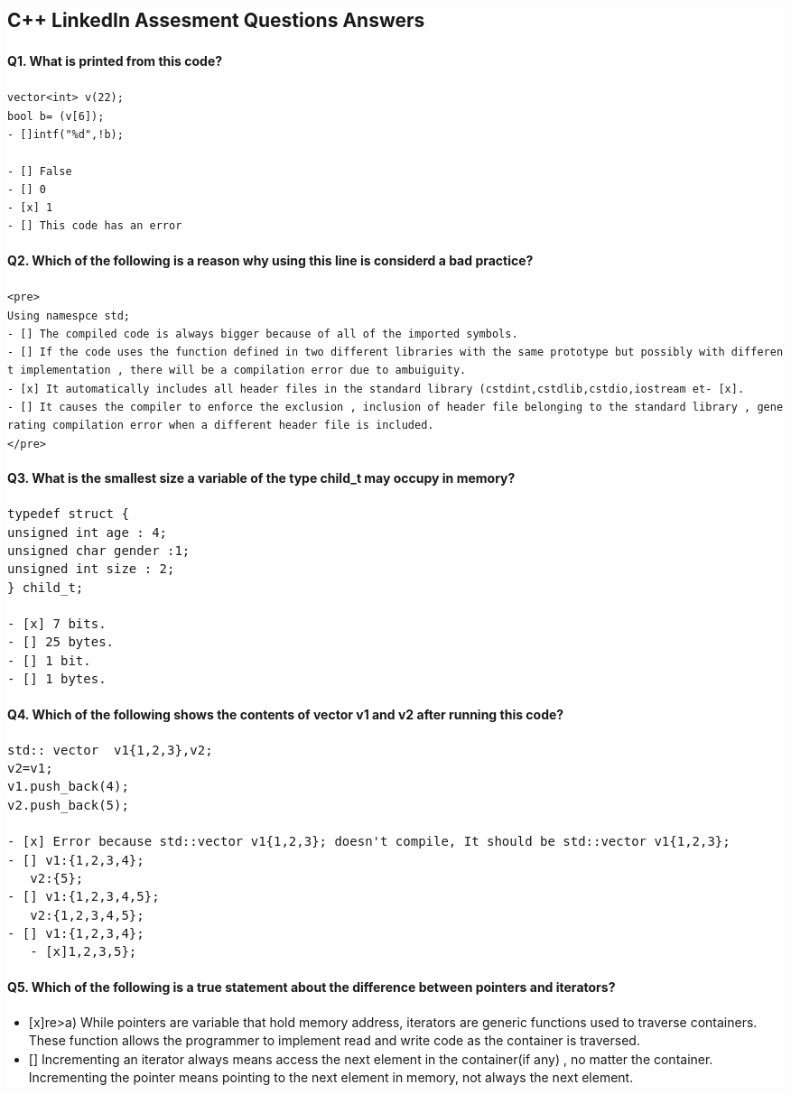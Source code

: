 ## C++ LinkedIn Assesment Questions Answers

#### Q1. What is printed from this code?

    vector<int> v(22);
    bool b= (v[6]);
    - []intf("%d",!b);

    - [] False
    - [] 0
    - [x] 1
    - [] This code has an error

#### Q2. Which of the following is a reason why using this line is considerd a bad practice?
	<pre>
	Using namespce std;
	- [] The compiled code is always bigger because of all of the imported symbols.
	- [] If the code uses the function defined in two different libraries with the same prototype but possibly with different implementation , there will be a compilation error due to ambuiguity.
	- [x] It automatically includes all header files in the standard library (cstdint,cstdlib,cstdio,iostream et- [x].
	- [] It causes the compiler to enforce the exclusion , inclusion of header file belonging to the standard library , generating compilation error when a different header file is included.
	</pre>

#### Q3. What is the smallest size a variable of the type child_t may occupy in memory?
<pre>typedef struct {
unsigned int age : 4;
unsigned char gender :1;
unsigned int size : 2;
} child_t;

- [x] 7 bits.
- [] 25 bytes.
- [] 1 bit.
- [] 1 bytes.
</pre>

#### Q4. Which of the following shows the contents of vector v1 and v2 after running this code?
<pre>std:: vector <int> v1{1,2,3},v2;
v2=v1;
v1.push_back(4);
v2.push_back(5);

- [x] Error because std::vector v1{1,2,3}; doesn't compile, It should be std::vector v1{1,2,3};
- [] v1:{1,2,3,4};
   v2:{5};
- [] v1:{1,2,3,4,5};
   v2:{1,2,3,4,5};
- [] v1:{1,2,3,4};
   - [x]1,2,3,5};
</pre>
#### Q5. Which of the following is a true statement about the difference between pointers and iterators?
- [x]re>a) While pointers are variable that hold memory address, iterators are generic functions used to traverse containers. These function allows the programmer to implement read and write code as the container is traversed.
- [] Incrementing an iterator always means access the next element in the container(if any) , no matter the container. Incrementing the pointer means pointing to the next element in memory, not always the next element.